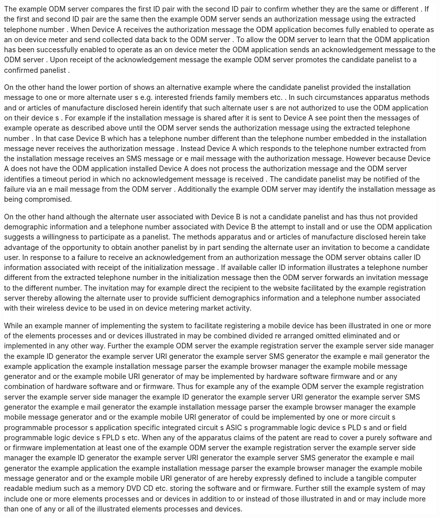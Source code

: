 The example ODM server compares the first ID pair with the second ID pair to confirm whether they are the same or different . If the first and second ID pair are the same then the example ODM server sends an authorization message using the extracted telephone number . When Device A receives the authorization message the ODM application becomes fully enabled to operate as an on device meter and send collected data back to the ODM server . To allow the ODM server to learn that the ODM application has been successfully enabled to operate as an on device meter the ODM application sends an acknowledgement message to the ODM server . Upon receipt of the acknowledgement message the example ODM server promotes the candidate panelist to a confirmed panelist .

On the other hand the lower portion of shows an alternative example where the candidate panelist provided the installation message to one or more alternate user s e.g. interested friends family members etc. . In such circumstances apparatus methods and or articles of manufacture disclosed herein identify that such alternate user s are not authorized to use the ODM application on their device s . For example if the installation message is shared after it is sent to Device A see point then the messages of example operate as described above until the ODM server sends the authorization message using the extracted telephone number . In that case Device B which has a telephone number different than the telephone number embedded in the installation message never receives the authorization message . Instead Device A which responds to the telephone number extracted from the installation message receives an SMS message or e mail message with the authorization message. However because Device A does not have the ODM application installed Device A does not process the authorization message and the ODM server identifies a timeout period in which no acknowledgement message is received . The candidate panelist may be notified of the failure via an e mail message from the ODM server . Additionally the example ODM server may identify the installation message as being compromised.

On the other hand although the alternate user associated with Device B is not a candidate panelist and has thus not provided demographic information and a telephone number associated with Device B the attempt to install and or use the ODM application suggests a willingness to participate as a panelist. The methods apparatus and or articles of manufacture disclosed herein take advantage of the opportunity to obtain another panelist by in part sending the alternate user an invitation to become a candidate user. In response to a failure to receive an acknowledgement from an authorization message the ODM server obtains caller ID information associated with receipt of the initialization message . If available caller ID information illustrates a telephone number different from the extracted telephone number in the initialization message then the ODM server forwards an invitation message to the different number. The invitation may for example direct the recipient to the website facilitated by the example registration server thereby allowing the alternate user to provide sufficient demographics information and a telephone number associated with their wireless device to be used in on device metering market activity.

While an example manner of implementing the system to facilitate registering a mobile device has been illustrated in one or more of the elements processes and or devices illustrated in may be combined divided re arranged omitted eliminated and or implemented in any other way. Further the example ODM server the example registration server the example server side manager the example ID generator the example server URI generator the example server SMS generator the example e mail generator the example application the example installation message parser the example browser manager the example mobile message generator and or the example mobile URI generator of may be implemented by hardware software firmware and or any combination of hardware software and or firmware. Thus for example any of the example ODM server the example registration server the example server side manager the example ID generator the example server URI generator the example server SMS generator the example e mail generator the example installation message parser the example browser manager the example mobile message generator and or the example mobile URI generator of could be implemented by one or more circuit s programmable processor s application specific integrated circuit s ASIC s programmable logic device s PLD s and or field programmable logic device s FPLD s etc. When any of the apparatus claims of the patent are read to cover a purely software and or firmware implementation at least one of the example ODM server the example registration server the example server side manager the example ID generator the example server URI generator the example server SMS generator the example e mail generator the example application the example installation message parser the example browser manager the example mobile message generator and or the example mobile URI generator of are hereby expressly defined to include a tangible computer readable medium such as a memory DVD CD etc. storing the software and or firmware. Further still the example system of may include one or more elements processes and or devices in addition to or instead of those illustrated in and or may include more than one of any or all of the illustrated elements processes and devices.
